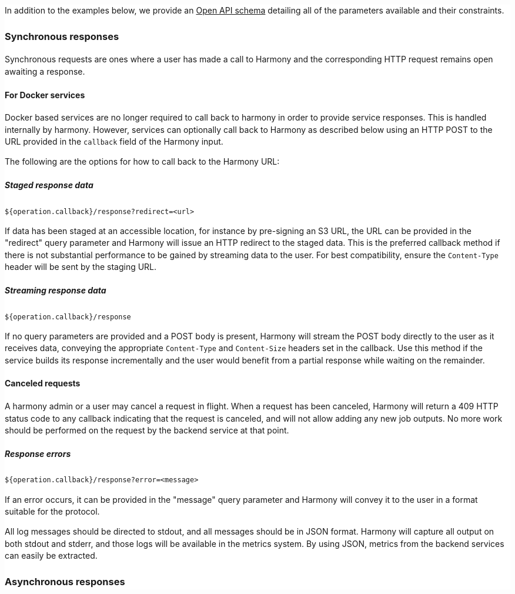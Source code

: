 In addition to the examples below, we provide an [Open API schema](../../app/schemas/service-callbacks/0.1.0/service-callbacks-v0.1.0.yml) detailing all of the parameters available and their constraints.

### Synchronous responses

Synchronous requests are ones where a user has made a call to Harmony and the corresponding HTTP request remains open awaiting a response.

#### For Docker services

Docker based services are no longer required to call back to harmony in order to provide service responses. This is handled internally by harmony. However, services can optionally call back to Harmony as described below using an HTTP POST to the URL provided in the `callback` field of the Harmony input.

The following are the options for how to call back to the Harmony URL:

##### Staged response data

`${operation.callback}/response?redirect=<url>`

If data has been staged at an accessible location, for instance by pre-signing an S3 URL, the URL can be provided in the "redirect" query parameter and Harmony will issue an HTTP redirect to the staged data. This is the preferred callback method if there is not substantial performance to be gained by streaming data to the user. For best compatibility, ensure the `Content-Type` header will be sent by the staging URL.

##### Streaming response data

`${operation.callback}/response`

If no query parameters are provided and a POST body is present, Harmony will stream the POST body directly to the user as it receives data, conveying the appropriate `Content-Type` and `Content-Size` headers set in the callback. Use this method if the service builds its response incrementally and the user would benefit from a partial response while waiting on the remainder.

#### Canceled requests

A harmony admin or a user may cancel a request in flight. When a request has been canceled, Harmony will return a 409 HTTP status code to any callback indicating that the request is canceled, and will not allow adding any new job outputs. No more work should be performed on the request by the backend service at that point.

##### Response errors

`${operation.callback}/response?error=<message>`

If an error occurs, it can be provided in the "message" query parameter and Harmony will convey it to the user in a format suitable for the protocol.

All log messages should be directed to stdout, and all messages should be in JSON format. Harmony will capture all output on both stdout and stderr, and those logs will be available in the metrics system. By using JSON, metrics from the backend services can easily be extracted.

### Asynchronous responses
